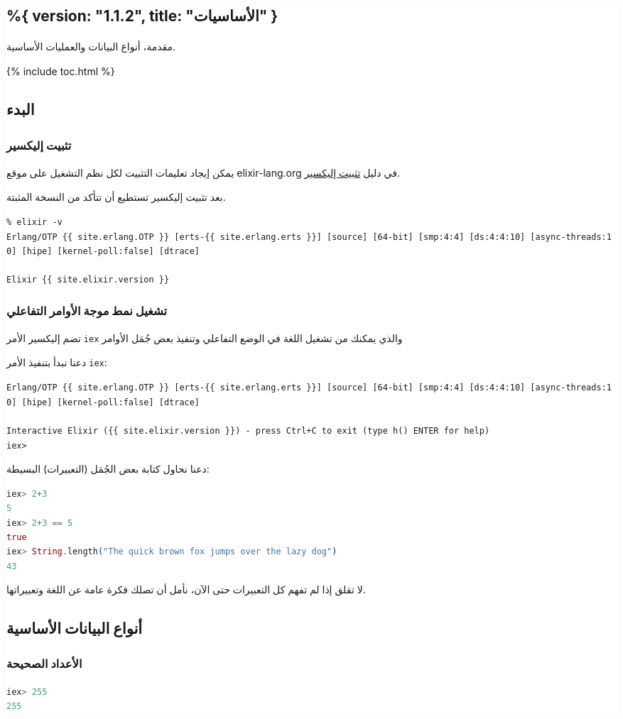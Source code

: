 %{
  version: "1.1.2",
  title: "الأساسيات"
}
---

مقدمة، أنواع البيانات والعمليات الأساسية.

{% include toc.html %}

## البدء

### تثبيت إليكسير

يمكن إيجاد تعليمات التثبيت لكل نظم التشغيل على موقع elixir-lang.org في دليل [تثبيت إليكسير](http://elixir-lang.org/install.html).

بعد تثبيت إليكسير تستطيع أن تتأكد من النسخة المثبتة.

    % elixir -v
    Erlang/OTP {{ site.erlang.OTP }} [erts-{{ site.erlang.erts }}] [source] [64-bit] [smp:4:4] [ds:4:4:10] [async-threads:10] [hipe] [kernel-poll:false] [dtrace]

    Elixir {{ site.elixir.version }}

### تشغيل نمط موجة الأوامر التفاعلي

تضم إليكسير الأمر `iex` والذي يمكنك من تشغيل اللغة في الوضع التفاعلي وتنفيذ بعض جُمَل الأوامر

دعنا نبدأ بتنفيذ الأمر `iex`:

    Erlang/OTP {{ site.erlang.OTP }} [erts-{{ site.erlang.erts }}] [source] [64-bit] [smp:4:4] [ds:4:4:10] [async-threads:10] [hipe] [kernel-poll:false] [dtrace]

    Interactive Elixir ({{ site.elixir.version }}) - press Ctrl+C to exit (type h() ENTER for help)
    iex>

دعنا نحاول كتابة بعض الجُمَل (التعبيرات) البسيطة:
```elixir
iex> 2+3
5
iex> 2+3 == 5
true
iex> String.length("The quick brown fox jumps over the lazy dog")
43
```

لا تقلق إذا لم تفهم كل التعبيرات حتى الآن، نأمل أن تصلك فكرة عامة عن اللغة وتعبيراتها.


## أنواع البيانات الأساسية

### الأعداد الصحيحة

```elixir
iex> 255
255
```
